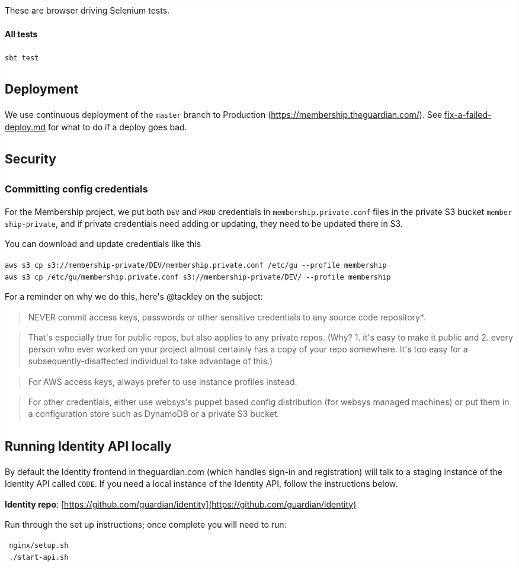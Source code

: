 These are browser driving Selenium tests.

#### All tests

`sbt test`


## Deployment

We use continuous deployment of the `master` branch to Production (https://membership.theguardian.com/).
See [fix-a-failed-deploy.md](https://github.com/guardian/riff-raff/blob/master/riff-raff/public/docs/howto/fix-a-failed-deploy.md)
for what to do if a deploy goes bad.

## Security

### Committing config credentials

For the Membership project, we put both `DEV` and `PROD` credentials in `membership.private.conf` files in the private S3 bucket `membership-private`, and if private credentials need adding or updating, they need to be updated there in S3.

You can download and update credentials like this

    aws s3 cp s3://membership-private/DEV/membership.private.conf /etc/gu --profile membership
    aws s3 cp /etc/gu/membership.private.conf s3://membership-private/DEV/ --profile membership

For a reminder on why we do this, here's @tackley on the subject:

>NEVER commit access keys, passwords or other sensitive credentials to any source code repository*.

>That's especially true for public repos, but also applies to any private repos. (Why? 1. it's easy to make it public and 2. every person who ever worked on your project almost certainly has a copy of your repo somewhere. It's too easy for a subsequently-disaffected individual to take advantage of this.)

>For AWS access keys, always prefer to use instance profiles instead.

>For other credentials, either use websys's puppet based config distribution (for websys managed machines) or put them in a configuration store such as DynamoDB or a private S3 bucket.

<a name="additional"></a>

## Running Identity API locally

By default the Identity frontend in theguardian.com (which handles sign-in and registration) will talk to a staging instance of the Identity API called `CODE`. If you need a local instance of the Identity API, follow the instructions below.

**Identity repo**: [https://github.com/guardian/identity](https://github.com/guardian/identity)

Run through the set up instructions; once complete you will need to run:

```
 nginx/setup.sh
 ./start-api.sh
```
